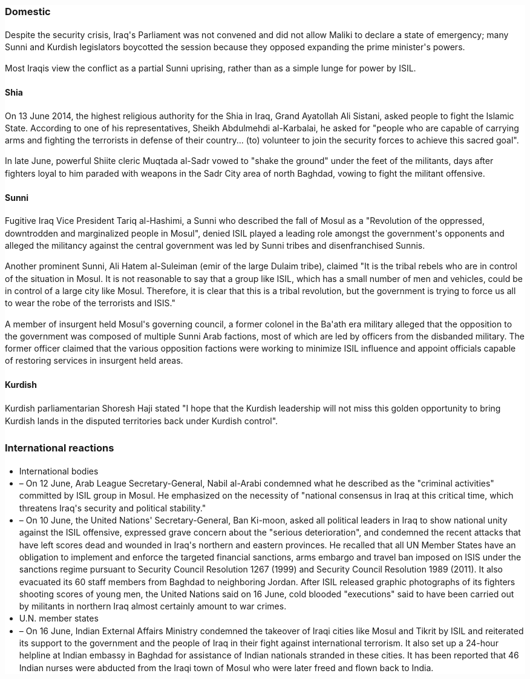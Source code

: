 
### Domestic
Despite the security crisis, Iraq's Parliament was not convened and did not allow Maliki to declare a state of emergency; many Sunni and Kurdish legislators boycotted the session because they opposed expanding the prime minister's powers.

Most Iraqis view the conflict as a partial Sunni uprising, rather than as a simple lunge for power by ISIL.

#### Shia
On 13 June 2014, the highest religious authority for the Shia in Iraq, Grand Ayatollah Ali Sistani, asked people to fight the Islamic State. According to one of his representatives, Sheikh Abdulmehdi al-Karbalai, he asked for "people who are capable of carrying arms and fighting the terrorists in defense of their country... (to) volunteer to join the security forces to achieve this sacred goal".

In late June, powerful Shiite cleric Muqtada al-Sadr vowed to "shake the ground" under the feet of the militants, days after fighters loyal to him paraded with weapons in the Sadr City area of north Baghdad, vowing to fight the militant offensive.

#### Sunni
Fugitive Iraq Vice President Tariq al-Hashimi, a Sunni who described the fall of Mosul as a "Revolution of the oppressed, downtrodden and marginalized people in Mosul", denied ISIL played a leading role amongst the government's opponents and alleged the militancy against the central government was led by Sunni tribes and disenfranchised Sunnis.

Another prominent Sunni, Ali Hatem al-Suleiman (emir of the large Dulaim tribe), claimed "It is the tribal rebels who are in control of the situation in Mosul. It is not reasonable to say that a group like ISIL, which has a small number of men and vehicles, could be in control of a large city like Mosul. Therefore, it is clear that this is a tribal revolution, but the government is trying to force us all to wear the robe of the terrorists and ISIS."

A member of insurgent held Mosul's governing council, a former colonel in the Ba'ath era military alleged that the opposition to the government was composed of multiple Sunni Arab factions, most of which are led by officers from the disbanded military. The former officer claimed that the various opposition factions were working to minimize ISIL influence and appoint officials capable of restoring services in insurgent held areas.

#### Kurdish
Kurdish parliamentarian Shoresh Haji stated "I hope that the Kurdish leadership will not miss this golden opportunity to bring Kurdish lands in the disputed territories back under Kurdish control".

### International reactions
 * International bodies
 * – On 12 June, Arab League Secretary-General, Nabil al-Arabi condemned what he described as the "criminal activities" committed by ISIL group in Mosul. He emphasized on the necessity of "national consensus in Iraq at this critical time, which threatens Iraq's security and political stability."
 * – On 10 June, the United Nations' Secretary-General, Ban Ki-moon, asked all political leaders in Iraq to show national unity against the ISIL offensive, expressed grave concern about the "serious deterioration", and condemned the recent attacks that have left scores dead and wounded in Iraq's northern and eastern provinces. He recalled that all UN Member States have an obligation to implement and enforce the targeted financial sanctions, arms embargo and travel ban imposed on ISIS under the sanctions regime pursuant to Security Council Resolution 1267 (1999) and Security Council Resolution 1989 (2011). It also evacuated its 60 staff members from Baghdad to neighboring Jordan. After ISIL released graphic photographs of its fighters shooting scores of young men, the United Nations said on 16 June, cold blooded "executions" said to have been carried out by militants in northern Iraq almost certainly amount to war crimes.
 * U.N. member states
 * – On 16 June, Indian External Affairs Ministry condemned the takeover of Iraqi cities like Mosul and Tikrit by ISIL and reiterated its support to the government and the people of Iraq in their fight against international terrorism. It also set up a 24-hour helpline at Indian embassy in Baghdad for assistance of Indian nationals stranded in these cities. It has been reported that 46 Indian nurses were abducted from the Iraqi town of Mosul who were later freed and flown back to India.